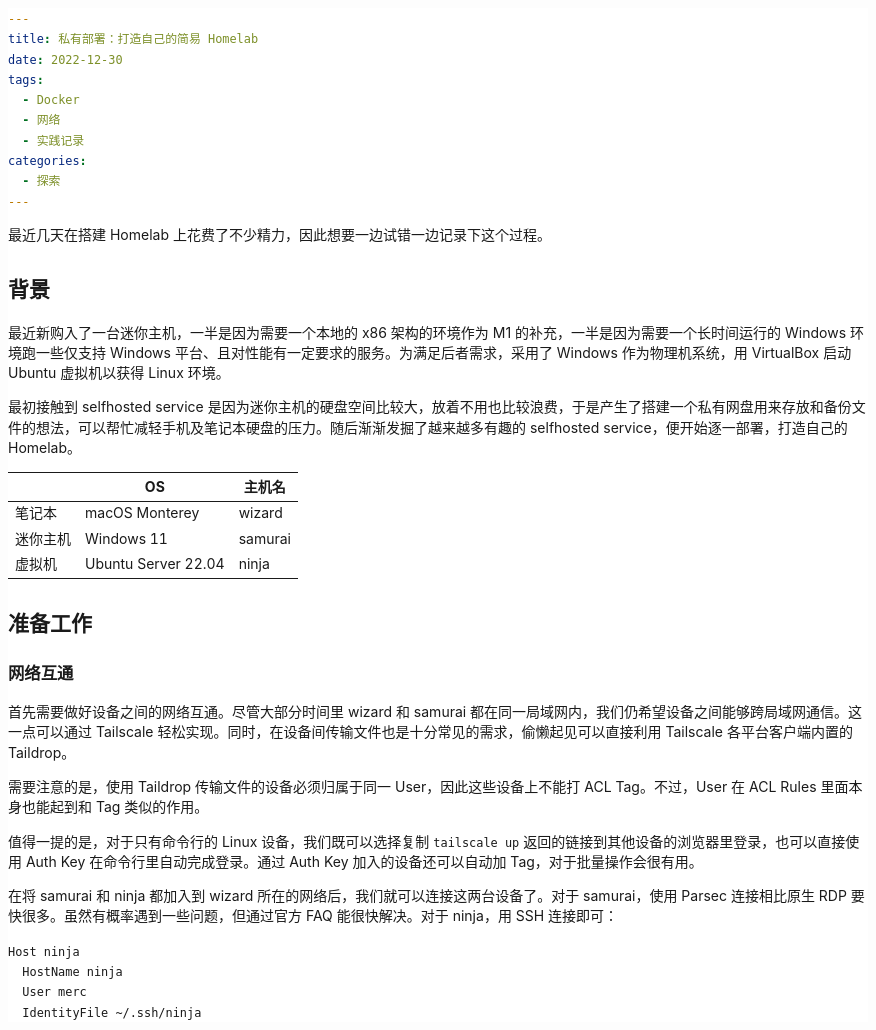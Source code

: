 ```yaml
---
title: 私有部署：打造自己的简易 Homelab
date: 2022-12-30
tags:
  - Docker
  - 网络
  - 实践记录
categories:
  - 探索
---
```


最近几天在搭建 Homelab 上花费了不少精力，因此想要一边试错一边记录下这个过程。



## 背景

最近新购入了一台迷你主机，一半是因为需要一个本地的 x86 架构的环境作为 M1 的补充，一半是因为需要一个长时间运行的 Windows 环境跑一些仅支持 Windows 平台、且对性能有一定要求的服务。为满足后者需求，采用了 Windows 作为物理机系统，用 VirtualBox 启动 Ubuntu 虚拟机以获得 Linux 环境。

最初接触到 selfhosted service 是因为迷你主机的硬盘空间比较大，放着不用也比较浪费，于是产生了搭建一个私有网盘用来存放和备份文件的想法，可以帮忙减轻手机及笔记本硬盘的压力。随后渐渐发掘了越来越多有趣的 selfhosted service，便开始逐一部署，打造自己的 Homelab。

|          | OS                  | 主机名  |
| -------- | ------------------- | ------- |
| 笔记本   | macOS Monterey      | wizard  |
| 迷你主机 | Windows 11          | samurai |
| 虚拟机   | Ubuntu Server 22.04 | ninja   |

## 准备工作

### 网络互通

首先需要做好设备之间的网络互通。尽管大部分时间里 wizard 和 samurai 都在同一局域网内，我们仍希望设备之间能够跨局域网通信。这一点可以通过 Tailscale 轻松实现。同时，在设备间传输文件也是十分常见的需求，偷懒起见可以直接利用 Tailscale 各平台客户端内置的 Taildrop。

需要注意的是，使用 Taildrop 传输文件的设备必须归属于同一 User，因此这些设备上不能打 ACL Tag。不过，User 在 ACL Rules 里面本身也能起到和 Tag 类似的作用。

值得一提的是，对于只有命令行的 Linux 设备，我们既可以选择复制 `tailscale up` 返回的链接到其他设备的浏览器里登录，也可以直接使用 Auth Key 在命令行里自动完成登录。通过 Auth Key 加入的设备还可以自动加 Tag，对于批量操作会很有用。

在将 samurai 和 ninja 都加入到 wizard 所在的网络后，我们就可以连接这两台设备了。对于 samurai，使用 Parsec 连接相比原生 RDP 要快很多。虽然有概率遇到一些问题，但通过官方 FAQ 能很快解决。对于 ninja，用 SSH 连接即可：

```
Host ninja
  HostName ninja
  User merc
  IdentityFile ~/.ssh/ninja
```
